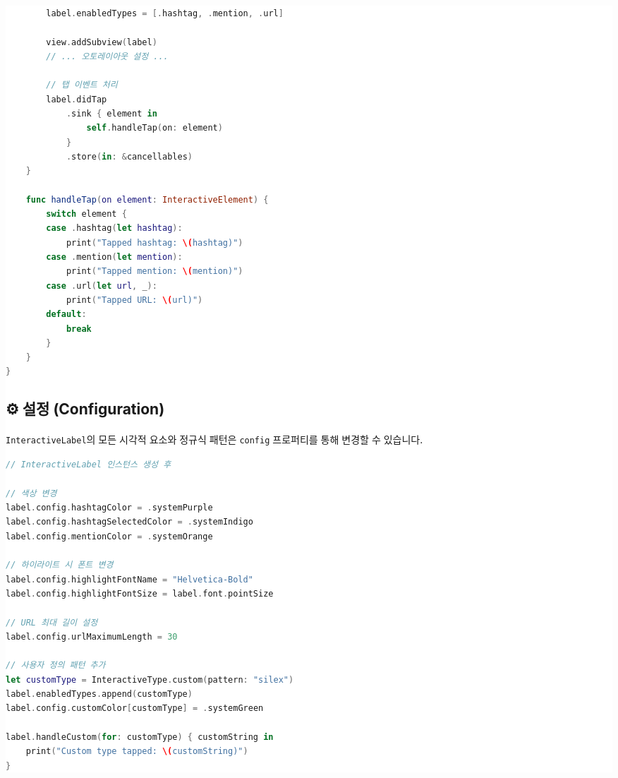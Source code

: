 ```swift
        label.enabledTypes = [.hashtag, .mention, .url]
        
        view.addSubview(label)
        // ... 오토레이아웃 설정 ...
        
        // 탭 이벤트 처리
        label.didTap
            .sink { element in
                self.handleTap(on: element)
            }
            .store(in: &cancellables)
    }
    
    func handleTap(on element: InteractiveElement) {
        switch element {
        case .hashtag(let hashtag):
            print("Tapped hashtag: \(hashtag)")
        case .mention(let mention):
            print("Tapped mention: \(mention)")
        case .url(let url, _):
            print("Tapped URL: \(url)")
        default:
            break
        }
    }
}
```

## ⚙️ 설정 (Configuration)

`InteractiveLabel`의 모든 시각적 요소와 정규식 패턴은 `config` 프로퍼티를 통해 변경할 수 있습니다.

```swift
// InteractiveLabel 인스턴스 생성 후

// 색상 변경
label.config.hashtagColor = .systemPurple
label.config.hashtagSelectedColor = .systemIndigo
label.config.mentionColor = .systemOrange

// 하이라이트 시 폰트 변경
label.config.highlightFontName = "Helvetica-Bold"
label.config.highlightFontSize = label.font.pointSize

// URL 최대 길이 설정
label.config.urlMaximumLength = 30

// 사용자 정의 패턴 추가
let customType = InteractiveType.custom(pattern: "silex")
label.enabledTypes.append(customType)
label.config.customColor[customType] = .systemGreen

label.handleCustom(for: customType) { customString in
    print("Custom type tapped: \(customString)")
}
```
